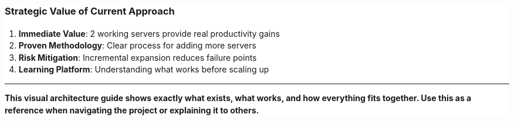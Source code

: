 ### **Strategic Value of Current Approach**
1. **Immediate Value**: 2 working servers provide real productivity gains
2. **Proven Methodology**: Clear process for adding more servers
3. **Risk Mitigation**: Incremental expansion reduces failure points
4. **Learning Platform**: Understanding what works before scaling up

---

**This visual architecture guide shows exactly what exists, what works, and how everything fits together. Use this as a reference when navigating the project or explaining it to others.**